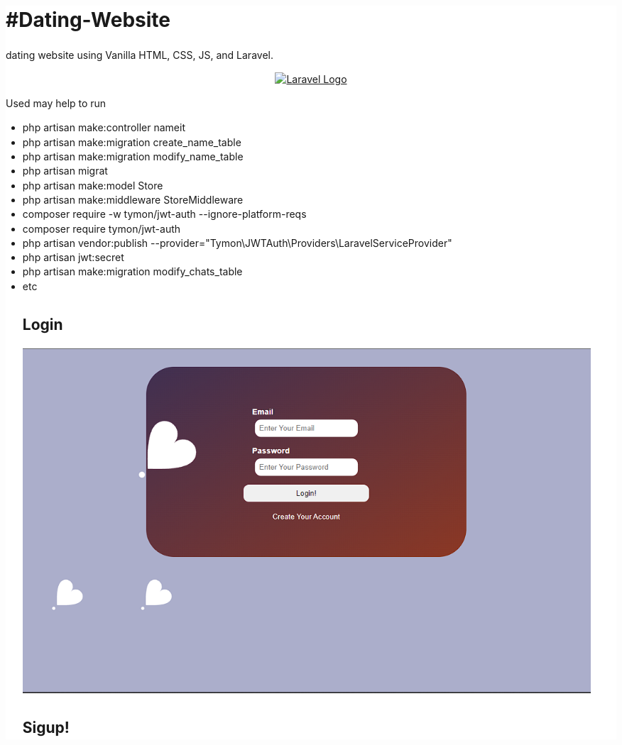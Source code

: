 <h1>#Dating-Website</h1>
<p>dating website using Vanilla HTML, CSS, JS, and Laravel.</p>

<p align="center"><a href="https://laravel.com" target="_blank"><img src="https://raw.githubusercontent.com/laravel/art/master/logo-lockup/5%20SVG/2%20CMYK/1%20Full%20Color/laravel-logolockup-cmyk-red.svg" width="400" alt="Laravel Logo"></a></p>
 
Used may help to run
<ul>
    <li>php artisan make:controller  nameit</li>
   <li>  php artisan make:migration create_name_table</li>
    <li>php artisan make:migration modify_name_table</li>
    <li>php artisan migrat</li>
    <li>php artisan make:model Store</li>
    <li>php artisan make:middleware StoreMiddleware</li>
    <li>
    composer require -w tymon/jwt-auth --ignore-platform-reqs</li>
    <li>composer require tymon/jwt-auth</li>
    <li>php artisan vendor:publish --provider="Tymon\JWTAuth\Providers\LaravelServiceProvider"</li>
    <li>php artisan jwt:secret</li>
    <li>php artisan make:migration modify_chats_table</li>
    <li>etc</li>
</ol>

<h2>Login</h2>
<img width="800px" src="./dating_website_frontend/assets/8.png">
<h2>Sigup!</h2>